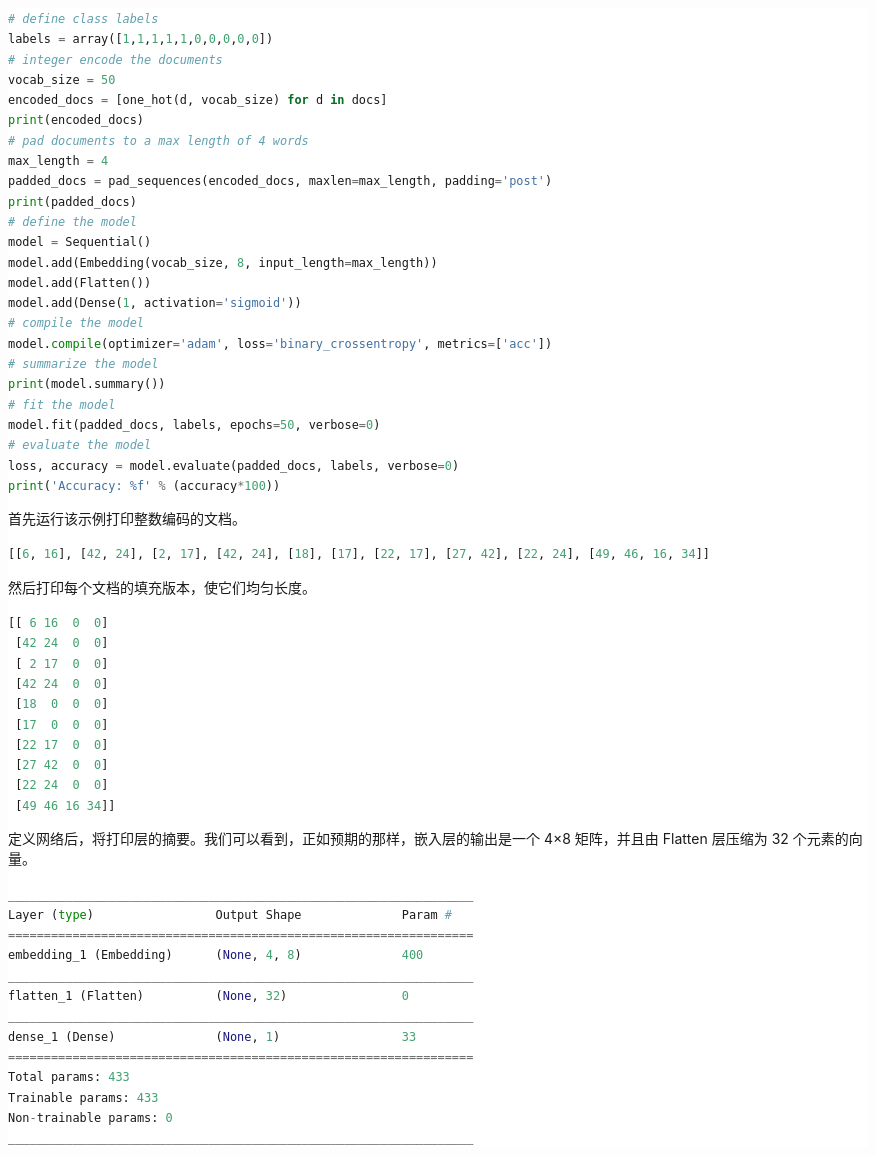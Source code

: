 ```py
# define class labels
labels = array([1,1,1,1,1,0,0,0,0,0])
# integer encode the documents
vocab_size = 50
encoded_docs = [one_hot(d, vocab_size) for d in docs]
print(encoded_docs)
# pad documents to a max length of 4 words
max_length = 4
padded_docs = pad_sequences(encoded_docs, maxlen=max_length, padding='post')
print(padded_docs)
# define the model
model = Sequential()
model.add(Embedding(vocab_size, 8, input_length=max_length))
model.add(Flatten())
model.add(Dense(1, activation='sigmoid'))
# compile the model
model.compile(optimizer='adam', loss='binary_crossentropy', metrics=['acc'])
# summarize the model
print(model.summary())
# fit the model
model.fit(padded_docs, labels, epochs=50, verbose=0)
# evaluate the model
loss, accuracy = model.evaluate(padded_docs, labels, verbose=0)
print('Accuracy: %f' % (accuracy*100))
```

首先运行该示例打印整数编码的文档。

```py
[[6, 16], [42, 24], [2, 17], [42, 24], [18], [17], [22, 17], [27, 42], [22, 24], [49, 46, 16, 34]]
```

然后打印每个文档的填充版本，使它们均匀长度。

```py
[[ 6 16  0  0]
 [42 24  0  0]
 [ 2 17  0  0]
 [42 24  0  0]
 [18  0  0  0]
 [17  0  0  0]
 [22 17  0  0]
 [27 42  0  0]
 [22 24  0  0]
 [49 46 16 34]]
```

定义网络后，将打印层的摘要。我们可以看到，正如预期的那样，嵌入层的输出是一个 4×8 矩阵，并且由 Flatten 层压缩为 32 个元素的向量。

```py
_________________________________________________________________
Layer (type)                 Output Shape              Param #
=================================================================
embedding_1 (Embedding)      (None, 4, 8)              400
_________________________________________________________________
flatten_1 (Flatten)          (None, 32)                0
_________________________________________________________________
dense_1 (Dense)              (None, 1)                 33
=================================================================
Total params: 433
Trainable params: 433
Non-trainable params: 0
_________________________________________________________________
```
